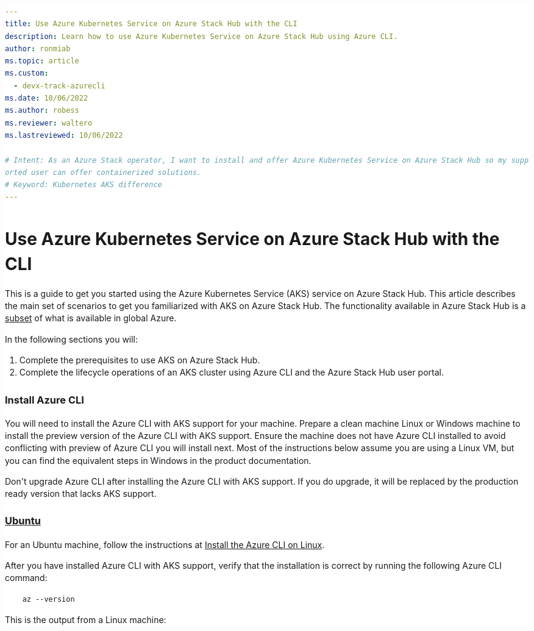 ```yaml
---
title: Use Azure Kubernetes Service on Azure Stack Hub with the CLI
description: Learn how to use Azure Kubernetes Service on Azure Stack Hub using Azure CLI.
author: ronmiab
ms.topic: article
ms.custom:
  - devx-track-azurecli
ms.date: 10/06/2022
ms.author: robess
ms.reviewer: waltero
ms.lastreviewed: 10/06/2022

# Intent: As an Azure Stack operator, I want to install and offer Azure Kubernetes Service on Azure Stack Hub so my supported user can offer containerized solutions.
# Keyword: Kubernetes AKS difference
---
```


# Use Azure Kubernetes Service on Azure Stack Hub with the CLI

This is a guide to get you started using the Azure Kubernetes Service (AKS) service on Azure Stack Hub. This article describes the main set of scenarios to get you familiarized with AKS on Azure Stack Hub. The functionality available in Azure Stack Hub is a [subset](aks-overview.md) of what is available in global Azure.

In the following sections you will:

1.  Complete the prerequisites to use AKS on Azure Stack Hub.
2.  Complete the lifecycle operations of an AKS cluster using Azure CLI and the Azure Stack Hub user portal.

### Install Azure CLI

You will need to install the Azure CLI with AKS support for your machine. Prepare a clean machine Linux or Windows machine to install the preview version of the Azure CLI with AKS support. Ensure the machine does not have Azure CLI installed to avoid conflicting with preview of Azure CLI you will install next. Most of the instructions below assume you are using a Linux VM, but you can find the equivalent steps in Windows in the product documentation.

Don't upgrade Azure CLI after installing the Azure CLI with AKS support. If you do upgrade, it will be replaced by the production ready version that lacks AKS support.
### [Ubuntu](#tab/ubuntu)

For an Ubuntu machine, follow the instructions at [Install the Azure CLI on Linux](/cli/azure/install-azure-cli-linux?pivots=apt).

After you have installed Azure CLI with AKS support, verify that the installation is correct by running the following Azure CLI command:

```azurecli
    az --version
```
This is the output from a Linux machine:
